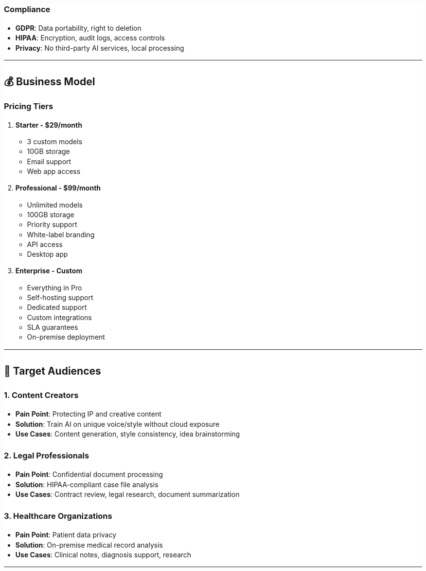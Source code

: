 ### Compliance
- **GDPR**: Data portability, right to deletion
- **HIPAA**: Encryption, audit logs, access controls
- **Privacy**: No third-party AI services, local processing

---

## 💰 Business Model

### Pricing Tiers

1. **Starter - $29/month**
   - 3 custom models
   - 10GB storage
   - Email support
   - Web app access

2. **Professional - $99/month**
   - Unlimited models
   - 100GB storage
   - Priority support
   - White-label branding
   - API access
   - Desktop app

3. **Enterprise - Custom**
   - Everything in Pro
   - Self-hosting support
   - Dedicated support
   - Custom integrations
   - SLA guarantees
   - On-premise deployment

---

## 🎯 Target Audiences

### 1. Content Creators
- **Pain Point**: Protecting IP and creative content
- **Solution**: Train AI on unique voice/style without cloud exposure
- **Use Cases**: Content generation, style consistency, idea brainstorming

### 2. Legal Professionals
- **Pain Point**: Confidential document processing
- **Solution**: HIPAA-compliant case file analysis
- **Use Cases**: Contract review, legal research, document summarization

### 3. Healthcare Organizations
- **Pain Point**: Patient data privacy
- **Solution**: On-premise medical record analysis
- **Use Cases**: Clinical notes, diagnosis support, research

---